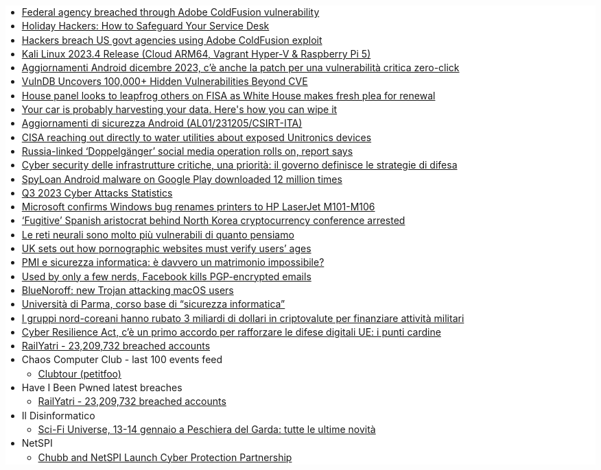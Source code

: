   - [Federal agency breached through Adobe ColdFusion vulnerability](https://therecord.media/adobe-coldfusion-vulnerability-two-federal-agencies)
  - [Holiday Hackers: How to Safeguard Your Service Desk](https://www.bleepingcomputer.com/news/security/holiday-hackers-how-to-safeguard-your-service-desk/)
  - [Hackers breach US govt agencies using Adobe ColdFusion exploit](https://www.bleepingcomputer.com/news/security/hackers-breach-us-govt-agencies-using-adobe-coldfusion-exploit/)
  - [Kali Linux 2023.4 Release (Cloud ARM64, Vagrant Hyper-V & Raspberry Pi 5)](https://www.kali.org/blog/kali-linux-2023-4-release/)
  - [Aggiornamenti Android dicembre 2023, c’è anche la patch per una vulnerabilità critica zero-click](https://www.cybersecurity360.it/news/aggiornamenti-android-dicembre-2023-ce-anche-la-patch-per-una-vulnerabilita-critica-zero-click/)
  - [VulnDB Uncovers 100,000+ Hidden Vulnerabilities Beyond CVE](https://flashpoint.io/blog/vulndb-uncovers-hidden-vulnerabilities-cve/)
  - [House panel looks to leapfrog others on FISA as White House makes fresh plea for renewal](https://therecord.media/house-judiciary-section-702-markup)
  - [Your car is probably harvesting your data. Here's how you can wipe it](https://therecord.media/car-data-privacy-service-wiping)
  - [Aggiornamenti di sicurezza Android (AL01/231205/CSIRT-ITA)](https://www.csirt.gov.it/contenuti/aggiornamenti-di-sicurezza-android-al01-231205-csirt-ita)
  - [CISA reaching out directly to water utilities about exposed Unitronics devices](https://therecord.media/cisa-water-utilities-outreach-unitronics-plcs)
  - [Russia-linked ‘Doppelgänger’ social media operation rolls on, report says](https://therecord.media/doppelganger-influence-operation-new-activity)
  - [Cyber security delle infrastrutture critiche, una priorità: il governo definisce le strategie di difesa](https://www.cybersecurity360.it/cybersecurity-nazionale/cyber-security-delle-infrastrutture-critiche-una-priorita-il-governo-definisce-le-strategie-di-difesa/)
  - [SpyLoan Android malware on Google Play downloaded 12 million times](https://www.bleepingcomputer.com/news/security/spyloan-android-malware-on-google-play-downloaded-12-million-times/)
  - [Q3 2023 Cyber Attacks Statistics](https://www.hackmageddon.com/2023/12/05/q3-2023-cyber-attacks-statistics/)
  - [Microsoft confirms Windows bug renames printers to HP LaserJet M101-M106](https://www.bleepingcomputer.com/news/microsoft/microsoft-confirms-windows-bug-renames-printers-to-hp-laserjet-m101-m106/)
  - [‘Fugitive’ Spanish aristocrat behind North Korea cryptocurrency conference arrested](https://therecord.media/spanish-aristocrat-north-korea-cryptocurrency-arrest)
  - [Le reti neurali sono molto più vulnerabili di quanto pensiamo](https://www.securityinfo.it/2023/12/05/le-reti-neurali-sono-molto-piu-vulnerabili-di-quanto-pensiamo/)
  - [UK sets out how pornographic websites must verify users’ ages](https://therecord.media/uk-ofcom-age-verification-rules-pornography-sites)
  - [PMI e sicurezza informatica: è davvero un matrimonio impossibile?](https://www.cybersecurity360.it/outlook/pmi-e-sicurezza-informatica-e-davvero-un-matrimonio-impossibile/)
  - [Used by only a few nerds, Facebook kills PGP-encrypted emails](https://techcrunch.com/2023/12/05/used-by-only-a-few-nerds-facebook-kills-pgp-encrypted-emails/)
  - [BlueNoroff: new Trojan attacking macOS users](https://securelist.com/bluenoroff-new-macos-malware/111290/)
  - [Università di Parma, corso base di “sicurezza informatica”](https://www.cybersecurity360.it/outlook/universita-di-parma-corso-base-di-sicurezza-informatica/)
  - [I gruppi nord-coreani hanno rubato 3 miliardi di dollari in criptovalute per finanziare attività militari](https://www.securityinfo.it/2023/12/05/i-gruppi-nord-coreani-hanno-rubato-3-miliardi-di-dollari-in-criptovalute-per-finanziare-attivita-militari/)
  - [Cyber Resilience Act, c’è un primo accordo per rafforzare le difese digitali UE: i punti cardine](https://www.cybersecurity360.it/cybersecurity-nazionale/cyber-resilience-act-ce-un-primo-accordo-per-rafforzare-le-difese-digitali-ue-i-punti-cardine/)
  - [RailYatri - 23,209,732 breached accounts](https://haveibeenpwned.com/PwnedWebsites#RailYatri)
- Chaos Computer Club - last 100 events feed
  - [Clubtour (petitfoo)](https://cdn.media.ccc.de/contributors/essen/petitfoo/h264-hd/petitfoo-56156-deu-Clubtour_hd.mp4)
- Have I Been Pwned latest breaches
  - [RailYatri - 23,209,732 breached accounts](https://haveibeenpwned.com/PwnedWebsites#RailYatri)
- Il Disinformatico
  - [Sci-Fi Universe, 13-14 gennaio a Peschiera del Garda: tutte le ultime novità](http://attivissimo.blogspot.com/2023/12/sci-fi-universe-13-14-gennaio-peschiera.html)
- NetSPI
  - [Chubb and NetSPI Launch Cyber Protection Partnership](https://www.netspi.com/news/press-release/chubb-cyber-insurance-partnership/)